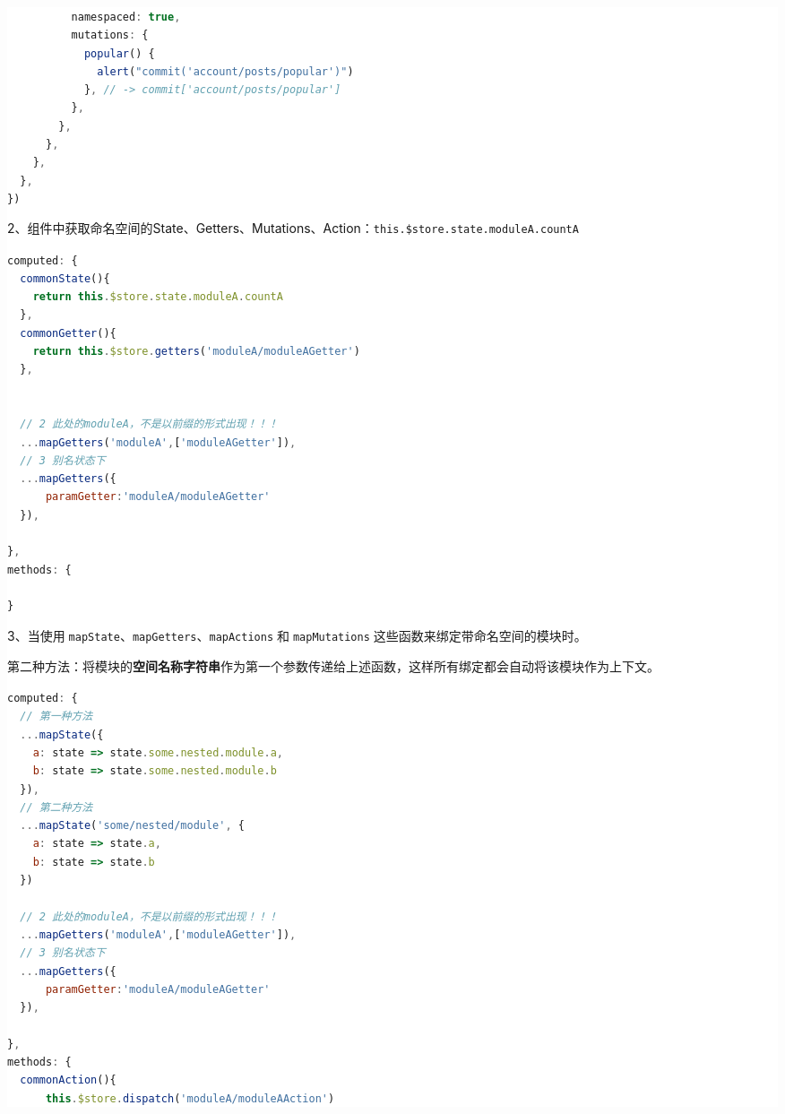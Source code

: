 ```js
          namespaced: true,
          mutations: {
            popular() {
              alert("commit('account/posts/popular')")
            }, // -> commit['account/posts/popular']
          },
        },
      },
    },
  },
})
```

2、组件中获取命名空间的State、Getters、Mutations、Action：`this.$store.state.moduleA.countA`

```js
computed: {
  commonState(){
    return this.$store.state.moduleA.countA
  },
  commonGetter(){
    return this.$store.getters('moduleA/moduleAGetter')
  },
    
    
  // 2 此处的moduleA，不是以前缀的形式出现！！！
  ...mapGetters('moduleA',['moduleAGetter']),
  // 3 别名状态下
  ...mapGetters({
      paramGetter:'moduleA/moduleAGetter'
  }),

},
methods: {

}
```

3、当使用 `mapState`、`mapGetters`、`mapActions` 和 `mapMutations` 这些函数来绑定带命名空间的模块时。

第二种方法：将模块的**空间名称字符串**作为第一个参数传递给上述函数，这样所有绑定都会自动将该模块作为上下文。

```js
computed: {
  // 第一种方法
  ...mapState({
    a: state => state.some.nested.module.a,
    b: state => state.some.nested.module.b
  }),
  // 第二种方法
  ...mapState('some/nested/module', {
    a: state => state.a,
    b: state => state.b
  })
  
  // 2 此处的moduleA，不是以前缀的形式出现！！！
  ...mapGetters('moduleA',['moduleAGetter']),
  // 3 别名状态下
  ...mapGetters({
      paramGetter:'moduleA/moduleAGetter'
  }),

},
methods: {
  commonAction(){
      this.$store.dispatch('moduleA/moduleAAction')
```